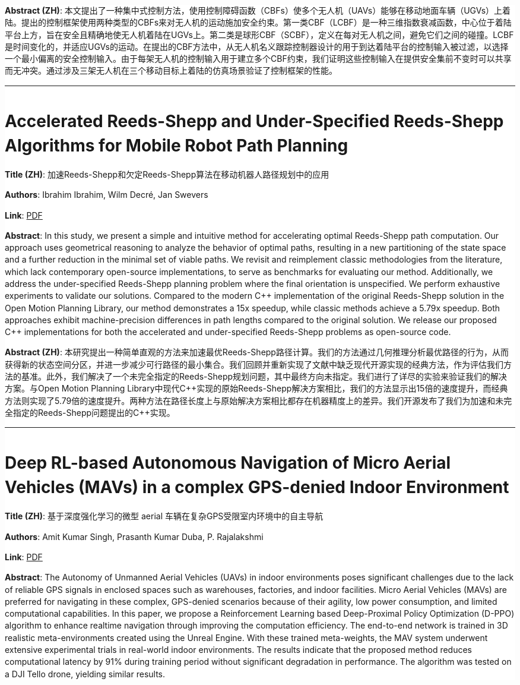 **Abstract (ZH)**: 本文提出了一种集中式控制方法，使用控制障碍函数（CBFs）使多个无人机（UAVs）能够在移动地面车辆（UGVs）上着陆。提出的控制框架使用两种类型的CBFs来对无人机的运动施加安全约束。第一类CBF（LCBF）是一种三维指数衰减函数，中心位于着陆平台上方，旨在安全且精确地使无人机着陆在UGVs上。第二类是球形CBF（SCBF），定义在每对无人机之间，避免它们之间的碰撞。LCBF是时间变化的，并适应UGVs的运动。在提出的CBF方法中，从无人机名义跟踪控制器设计的用于到达着陆平台的控制输入被过滤，以选择一个最小偏离的安全控制输入。由于每架无人机的控制输入用于建立多个CBF约束，我们证明这些控制输入在提供安全集前不变时可以共享而无冲突。通过涉及三架无人机在三个移动目标上着陆的仿真场景验证了控制框架的性能。 

---
# Accelerated Reeds-Shepp and Under-Specified Reeds-Shepp Algorithms for Mobile Robot Path Planning 

**Title (ZH)**: 加速Reeds-Shepp和欠定Reeds-Shepp算法在移动机器人路径规划中的应用 

**Authors**: Ibrahim Ibrahim, Wilm Decré, Jan Swevers  

**Link**: [PDF](https://arxiv.org/pdf/2504.05921)  

**Abstract**: In this study, we present a simple and intuitive method for accelerating optimal Reeds-Shepp path computation. Our approach uses geometrical reasoning to analyze the behavior of optimal paths, resulting in a new partitioning of the state space and a further reduction in the minimal set of viable paths. We revisit and reimplement classic methodologies from the literature, which lack contemporary open-source implementations, to serve as benchmarks for evaluating our method. Additionally, we address the under-specified Reeds-Shepp planning problem where the final orientation is unspecified. We perform exhaustive experiments to validate our solutions. Compared to the modern C++ implementation of the original Reeds-Shepp solution in the Open Motion Planning Library, our method demonstrates a 15x speedup, while classic methods achieve a 5.79x speedup. Both approaches exhibit machine-precision differences in path lengths compared to the original solution. We release our proposed C++ implementations for both the accelerated and under-specified Reeds-Shepp problems as open-source code. 

**Abstract (ZH)**: 本研究提出一种简单直观的方法来加速最优Reeds-Shepp路径计算。我们的方法通过几何推理分析最优路径的行为，从而获得新的状态空间分区，并进一步减少可行路径的最小集合。我们回顾并重新实现了文献中缺乏现代开源实现的经典方法，作为评估我们方法的基准。此外，我们解决了一个未完全指定的Reeds-Shepp规划问题，其中最终方向未指定。我们进行了详尽的实验来验证我们的解决方案。与Open Motion Planning Library中现代C++实现的原始Reeds-Shepp解决方案相比，我们的方法显示出15倍的速度提升，而经典方法则实现了5.79倍的速度提升。两种方法在路径长度上与原始解决方案相比都存在机器精度上的差异。我们开源发布了我们为加速和未完全指定的Reeds-Shepp问题提出的C++实现。 

---
# Deep RL-based Autonomous Navigation of Micro Aerial Vehicles (MAVs) in a complex GPS-denied Indoor Environment 

**Title (ZH)**: 基于深度强化学习的微型 aerial 车辆在复杂GPS受限室内环境中的自主导航 

**Authors**: Amit Kumar Singh, Prasanth Kumar Duba, P. Rajalakshmi  

**Link**: [PDF](https://arxiv.org/pdf/2504.05918)  

**Abstract**: The Autonomy of Unmanned Aerial Vehicles (UAVs) in indoor environments poses significant challenges due to the lack of reliable GPS signals in enclosed spaces such as warehouses, factories, and indoor facilities. Micro Aerial Vehicles (MAVs) are preferred for navigating in these complex, GPS-denied scenarios because of their agility, low power consumption, and limited computational capabilities. In this paper, we propose a Reinforcement Learning based Deep-Proximal Policy Optimization (D-PPO) algorithm to enhance realtime navigation through improving the computation efficiency. The end-to-end network is trained in 3D realistic meta-environments created using the Unreal Engine. With these trained meta-weights, the MAV system underwent extensive experimental trials in real-world indoor environments. The results indicate that the proposed method reduces computational latency by 91\% during training period without significant degradation in performance. The algorithm was tested on a DJI Tello drone, yielding similar results. 
